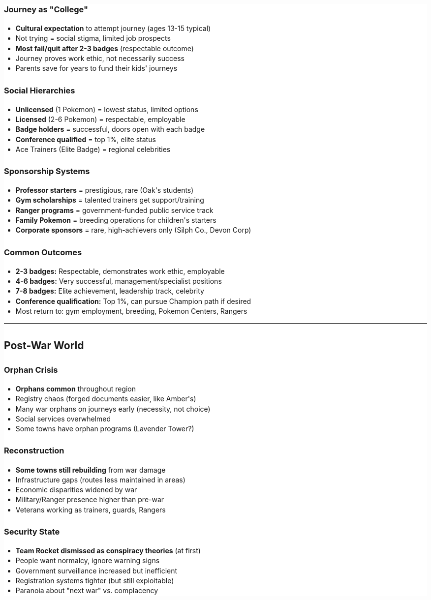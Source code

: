 ### Journey as "College"
- **Cultural expectation** to attempt journey (ages 13-15 typical)
- Not trying = social stigma, limited job prospects
- **Most fail/quit after 2-3 badges** (respectable outcome)
- Journey proves work ethic, not necessarily success
- Parents save for years to fund their kids' journeys

### Social Hierarchies
- **Unlicensed** (1 Pokemon) = lowest status, limited options
- **Licensed** (2-6 Pokemon) = respectable, employable
- **Badge holders** = successful, doors open with each badge
- **Conference qualified** = top 1%, elite status
- Ace Trainers (Elite Badge) = regional celebrities

### Sponsorship Systems
- **Professor starters** = prestigious, rare (Oak's students)
- **Gym scholarships** = talented trainers get support/training
- **Ranger programs** = government-funded public service track
- **Family Pokemon** = breeding operations for children's starters
- **Corporate sponsors** = rare, high-achievers only (Silph Co., Devon Corp)

### Common Outcomes
- **2-3 badges:** Respectable, demonstrates work ethic, employable
- **4-6 badges:** Very successful, management/specialist positions
- **7-8 badges:** Elite achievement, leadership track, celebrity
- **Conference qualification:** Top 1%, can pursue Champion path if desired
- Most return to: gym employment, breeding, Pokemon Centers, Rangers

---

## Post-War World

### Orphan Crisis
- **Orphans common** throughout region
- Registry chaos (forged documents easier, like Amber's)
- Many war orphans on journeys early (necessity, not choice)
- Social services overwhelmed
- Some towns have orphan programs (Lavender Tower?)

### Reconstruction
- **Some towns still rebuilding** from war damage
- Infrastructure gaps (routes less maintained in areas)
- Economic disparities widened by war
- Military/Ranger presence higher than pre-war
- Veterans working as trainers, guards, Rangers

### Security State
- **Team Rocket dismissed as conspiracy theories** (at first)
- People want normalcy, ignore warning signs
- Government surveillance increased but inefficient
- Registration systems tighter (but still exploitable)
- Paranoia about "next war" vs. complacency
